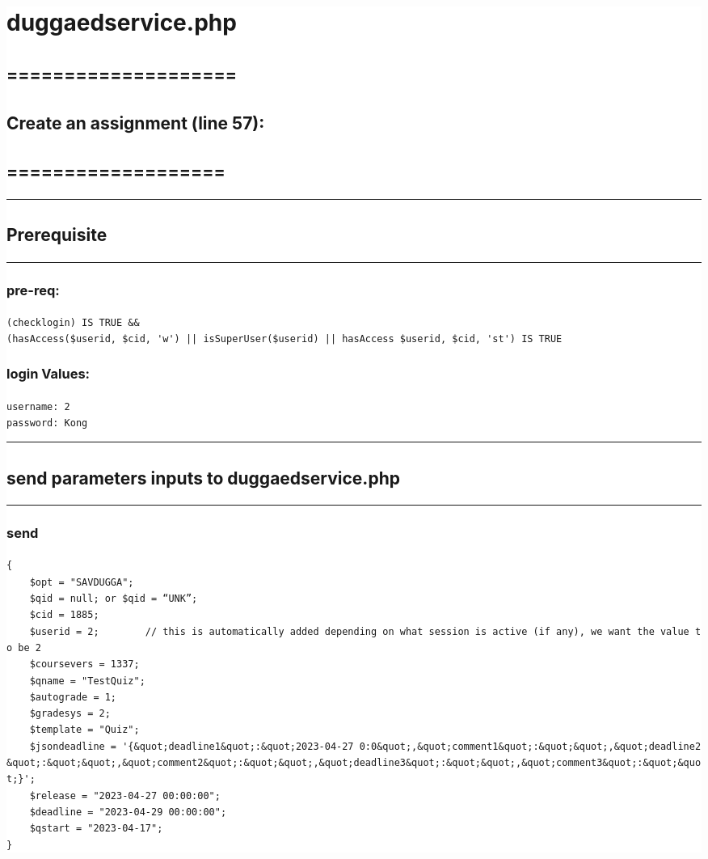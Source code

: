 
# duggaedservice.php
====================
---
## Create an assignment (line 57):
===================
---

---
## Prerequisite
---

### pre-req:
 
```
(checklogin) IS TRUE && 
(hasAccess($userid, $cid, 'w') || isSuperUser($userid) || hasAccess $userid, $cid, 'st') IS TRUE
```

### login Values: 

```
username: 2
password: Kong
```

---
## send parameters inputs to duggaedservice.php 
---

### send
```
{
    $opt = "SAVDUGGA";
    $qid = null; or $qid = “UNK”;
    $cid = 1885;
    $userid = 2;        // this is automatically added depending on what session is active (if any), we want the value to be 2
    $coursevers = 1337;
    $qname = "TestQuiz";
    $autograde = 1;
    $gradesys = 2;
    $template = "Quiz";
    $jsondeadline = '{&quot;deadline1&quot;:&quot;2023-04-27 0:0&quot;,&quot;comment1&quot;:&quot;&quot;,&quot;deadline2&quot;:&quot;&quot;,&quot;comment2&quot;:&quot;&quot;,&quot;deadline3&quot;:&quot;&quot;,&quot;comment3&quot;:&quot;&quot;}';
    $release = "2023-04-27 00:00:00";
    $deadline = "2023-04-29 00:00:00";
    $qstart = "2023-04-17";
} 
```
